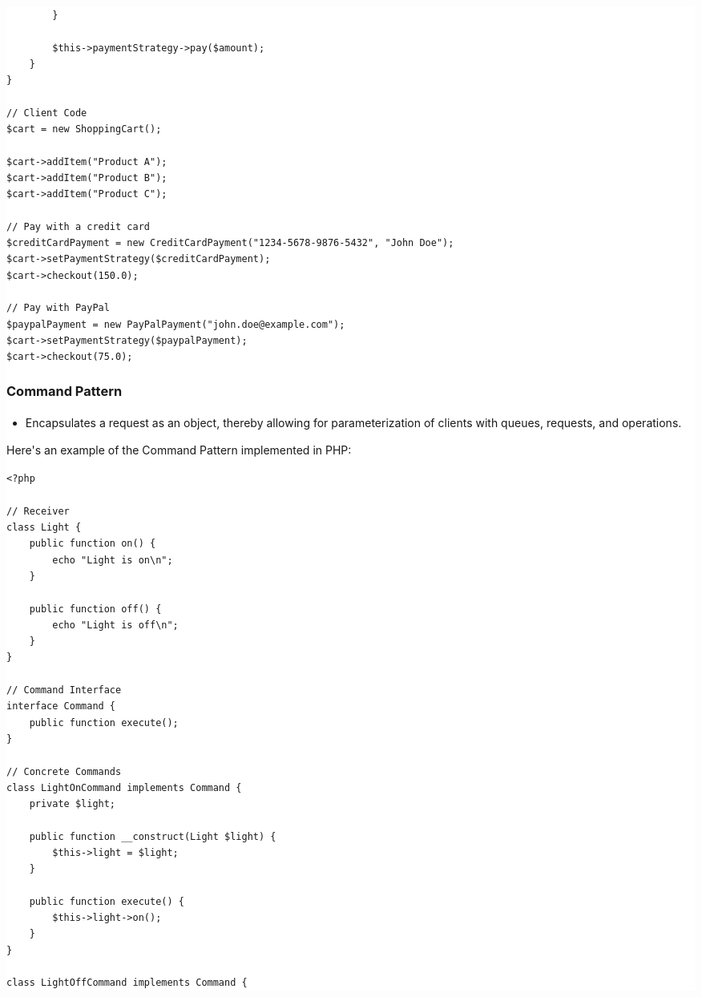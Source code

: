 ```
        }

        $this->paymentStrategy->pay($amount);
    }
}

// Client Code
$cart = new ShoppingCart();

$cart->addItem("Product A");
$cart->addItem("Product B");
$cart->addItem("Product C");

// Pay with a credit card
$creditCardPayment = new CreditCardPayment("1234-5678-9876-5432", "John Doe");
$cart->setPaymentStrategy($creditCardPayment);
$cart->checkout(150.0);

// Pay with PayPal
$paypalPayment = new PayPalPayment("john.doe@example.com");
$cart->setPaymentStrategy($paypalPayment);
$cart->checkout(75.0);
```

### Command Pattern

- Encapsulates a request as an object, thereby allowing for parameterization of clients with queues, requests, and operations.

Here's an example of the Command Pattern implemented in PHP:

```
<?php

// Receiver
class Light {
    public function on() {
        echo "Light is on\n";
    }

    public function off() {
        echo "Light is off\n";
    }
}

// Command Interface
interface Command {
    public function execute();
}

// Concrete Commands
class LightOnCommand implements Command {
    private $light;

    public function __construct(Light $light) {
        $this->light = $light;
    }

    public function execute() {
        $this->light->on();
    }
}

class LightOffCommand implements Command {
```